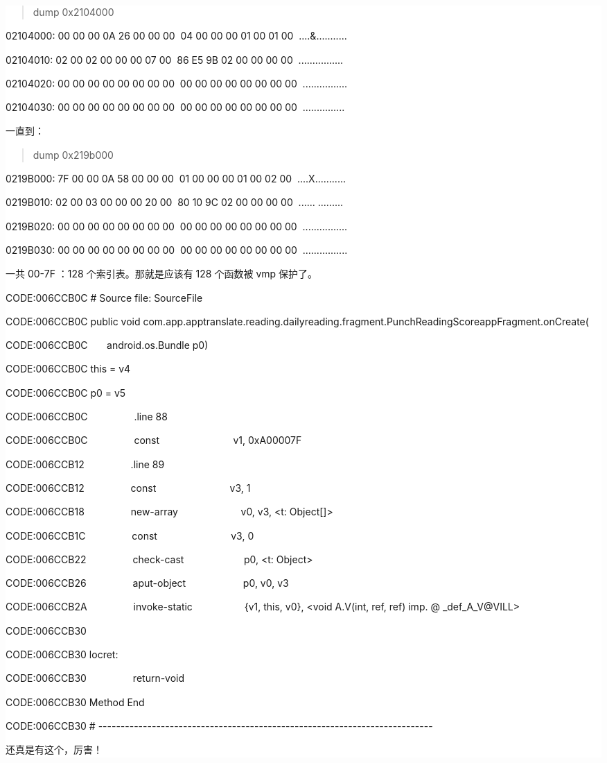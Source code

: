 >dump 0x2104000

02104000: 00 00 00 0A 26 00 00 00  04 00 00 00 01 00 01 00  ....&...........

02104010: 02 00 02 00 00 00 07 00  86 E5 9B 02 00 00 00 00  ................

02104020: 00 00 00 00 00 00 00 00  00 00 00 00 00 00 00 00  ................

02104030: 00 00 00 00 00 00 00 00  00 00 00 00 00 00 00 00  ...............

一直到：

>dump 0x219b000

0219B000: 7F 00 00 0A 58 00 00 00  01 00 00 00 01 00 02 00  ....X...........

0219B010: 02 00 03 00 00 00 20 00  80 10 9C 02 00 00 00 00  ...... .........

0219B020: 00 00 00 00 00 00 00 00  00 00 00 00 00 00 00 00  ................

0219B030: 00 00 00 00 00 00 00 00  00 00 00 00 00 00 00 00  ................

一共 00-7F ：128 个索引表。那就是应该有 128 个函数被 vmp 保护了。

CODE:006CCB0C # Source file: SourceFile

CODE:006CCB0C public void com.app.apptranslate.reading.dailyreading.fragment.PunchReadingScoreappFragment.onCreate(

CODE:006CCB0C       android.os.Bundle p0)

CODE:006CCB0C this = v4

CODE:006CCB0C p0 = v5

CODE:006CCB0C                 .line 88

CODE:006CCB0C                 const                           v1, 0xA00007F

CODE:006CCB12                 .line 89

CODE:006CCB12                 const                           v3, 1

CODE:006CCB18                 new-array                       v0, v3, <t: Object[]>

CODE:006CCB1C                 const                           v3, 0

CODE:006CCB22                 check-cast                      p0, <t: Object>

CODE:006CCB26                 aput-object                     p0, v0, v3

CODE:006CCB2A                 invoke-static                   {v1, this, v0}, <void A.V(int, ref, ref) imp. @ _def_A_V@VILL>

CODE:006CCB30

CODE:006CCB30 locret:

CODE:006CCB30                 return-void

CODE:006CCB30 Method End

CODE:006CCB30 # ---------------------------------------------------------------------------

还真是有这个，厉害！
